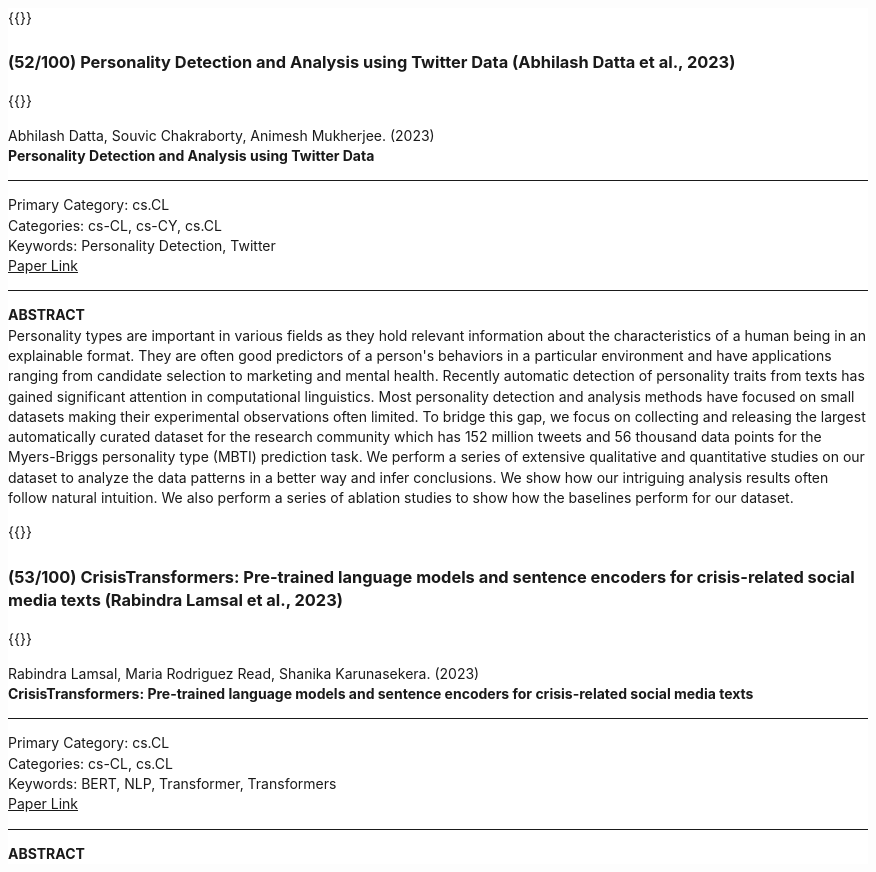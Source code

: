 {{</citation>}}


### (52/100) Personality Detection and Analysis using Twitter Data (Abhilash Datta et al., 2023)

{{<citation>}}

Abhilash Datta, Souvic Chakraborty, Animesh Mukherjee. (2023)  
**Personality Detection and Analysis using Twitter Data**  

---
Primary Category: cs.CL  
Categories: cs-CL, cs-CY, cs.CL  
Keywords: Personality Detection, Twitter  
[Paper Link](http://arxiv.org/abs/2309.05497v1)  

---


**ABSTRACT**  
Personality types are important in various fields as they hold relevant information about the characteristics of a human being in an explainable format. They are often good predictors of a person's behaviors in a particular environment and have applications ranging from candidate selection to marketing and mental health. Recently automatic detection of personality traits from texts has gained significant attention in computational linguistics. Most personality detection and analysis methods have focused on small datasets making their experimental observations often limited. To bridge this gap, we focus on collecting and releasing the largest automatically curated dataset for the research community which has 152 million tweets and 56 thousand data points for the Myers-Briggs personality type (MBTI) prediction task. We perform a series of extensive qualitative and quantitative studies on our dataset to analyze the data patterns in a better way and infer conclusions. We show how our intriguing analysis results often follow natural intuition. We also perform a series of ablation studies to show how the baselines perform for our dataset.

{{</citation>}}


### (53/100) CrisisTransformers: Pre-trained language models and sentence encoders for crisis-related social media texts (Rabindra Lamsal et al., 2023)

{{<citation>}}

Rabindra Lamsal, Maria Rodriguez Read, Shanika Karunasekera. (2023)  
**CrisisTransformers: Pre-trained language models and sentence encoders for crisis-related social media texts**  

---
Primary Category: cs.CL  
Categories: cs-CL, cs.CL  
Keywords: BERT, NLP, Transformer, Transformers  
[Paper Link](http://arxiv.org/abs/2309.05494v1)  

---


**ABSTRACT**  